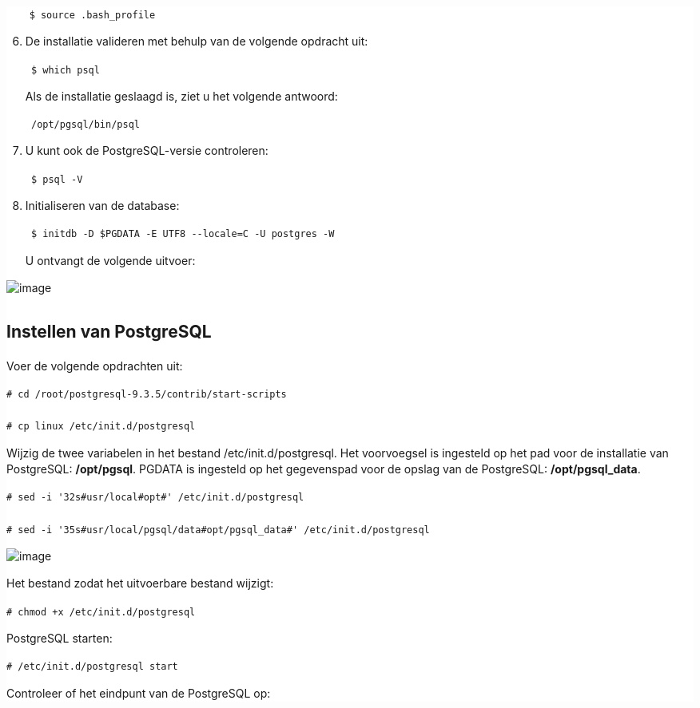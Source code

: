         $ source .bash_profile
6. De installatie valideren met behulp van de volgende opdracht uit:
   
        $ which psql
   
    Als de installatie geslaagd is, ziet u het volgende antwoord:
   
        /opt/pgsql/bin/psql
7. U kunt ook de PostgreSQL-versie controleren:
   
        $ psql -V
8. Initialiseren van de database:
   
        $ initdb -D $PGDATA -E UTF8 --locale=C -U postgres -W
   
    U ontvangt de volgende uitvoer:

![image](./media/postgresql-install/no1.png)

## <a name="set-up-postgresql"></a>Instellen van PostgreSQL


Voer de volgende opdrachten uit:

    # cd /root/postgresql-9.3.5/contrib/start-scripts

    # cp linux /etc/init.d/postgresql

Wijzig de twee variabelen in het bestand /etc/init.d/postgresql. Het voorvoegsel is ingesteld op het pad voor de installatie van PostgreSQL: **/opt/pgsql**. PGDATA is ingesteld op het gegevenspad voor de opslag van de PostgreSQL: **/opt/pgsql_data**.

    # sed -i '32s#usr/local#opt#' /etc/init.d/postgresql

    # sed -i '35s#usr/local/pgsql/data#opt/pgsql_data#' /etc/init.d/postgresql

![image](./media/postgresql-install/no2.png)

Het bestand zodat het uitvoerbare bestand wijzigt:

    # chmod +x /etc/init.d/postgresql

PostgreSQL starten:

    # /etc/init.d/postgresql start

Controleer of het eindpunt van de PostgreSQL op:
